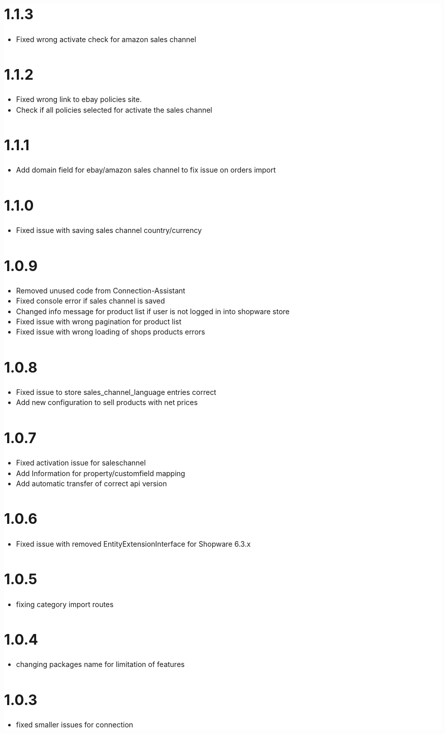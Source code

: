 # 1.1.3
- Fixed wrong activate check for amazon sales channel

# 1.1.2
- Fixed wrong link to ebay policies site.
- Check if all policies selected for activate the sales channel

# 1.1.1
- Add domain field for ebay/amazon sales channel to fix issue on orders import

# 1.1.0
- Fixed issue with saving sales channel country/currency

# 1.0.9
- Removed unused code from Connection-Assistant
- Fixed console error if sales channel is saved
- Changed info message for product list if user is not logged in into shopware store
- Fixed issue with wrong pagination for product list
- Fixed issue with wrong loading of shops products errors

# 1.0.8
- Fixed issue to store sales_channel_language entries correct
- Add new configuration to sell products with net prices

# 1.0.7
- Fixed activation issue for saleschannel
- Add Information for property/customfield mapping
- Add automatic transfer of correct api version

# 1.0.6
- Fixed issue with removed EntityExtensionInterface for Shopware 6.3.x

# 1.0.5
- fixing category import routes

# 1.0.4
- changing packages name for limitation of features

# 1.0.3
- fixed smaller issues for connection
